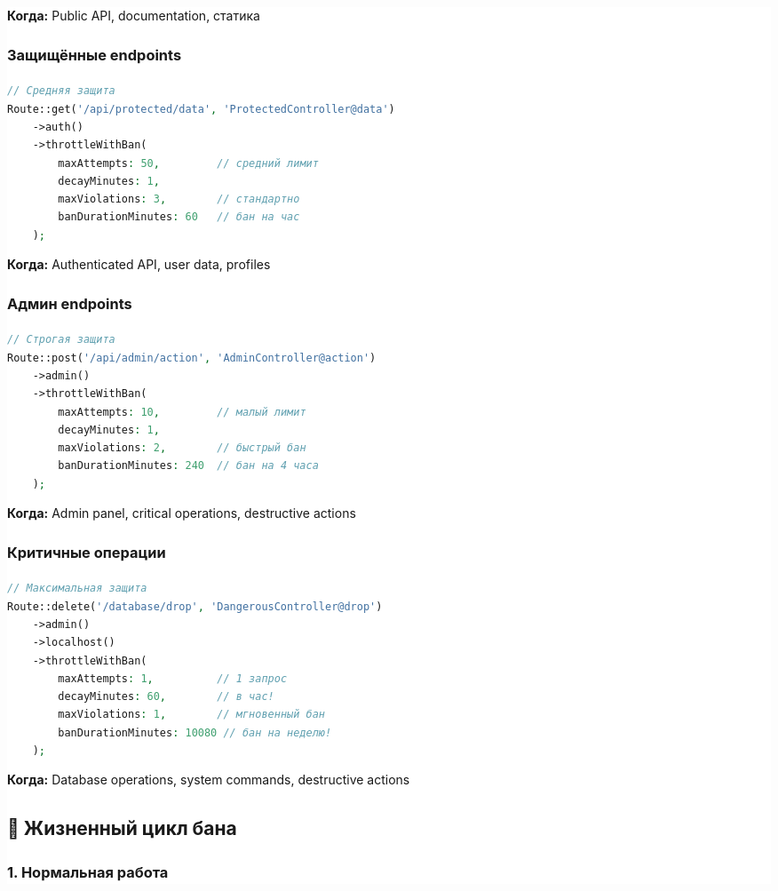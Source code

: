 **Когда:** Public API, documentation, статика

### Защищённые endpoints

```php
// Средняя защита
Route::get('/api/protected/data', 'ProtectedController@data')
    ->auth()
    ->throttleWithBan(
        maxAttempts: 50,         // средний лимит
        decayMinutes: 1,
        maxViolations: 3,        // стандартно
        banDurationMinutes: 60   // бан на час
    );
```

**Когда:** Authenticated API, user data, profiles

### Админ endpoints

```php
// Строгая защита
Route::post('/api/admin/action', 'AdminController@action')
    ->admin()
    ->throttleWithBan(
        maxAttempts: 10,         // малый лимит
        decayMinutes: 1,
        maxViolations: 2,        // быстрый бан
        banDurationMinutes: 240  // бан на 4 часа
    );
```

**Когда:** Admin panel, critical operations, destructive actions

### Критичные операции

```php
// Максимальная защита
Route::delete('/database/drop', 'DangerousController@drop')
    ->admin()
    ->localhost()
    ->throttleWithBan(
        maxAttempts: 1,          // 1 запрос
        decayMinutes: 60,        // в час!
        maxViolations: 1,        // мгновенный бан
        banDurationMinutes: 10080 // бан на неделю!
    );
```

**Когда:** Database operations, system commands, destructive actions

## 🔄 Жизненный цикл бана

### 1. Нормальная работа
